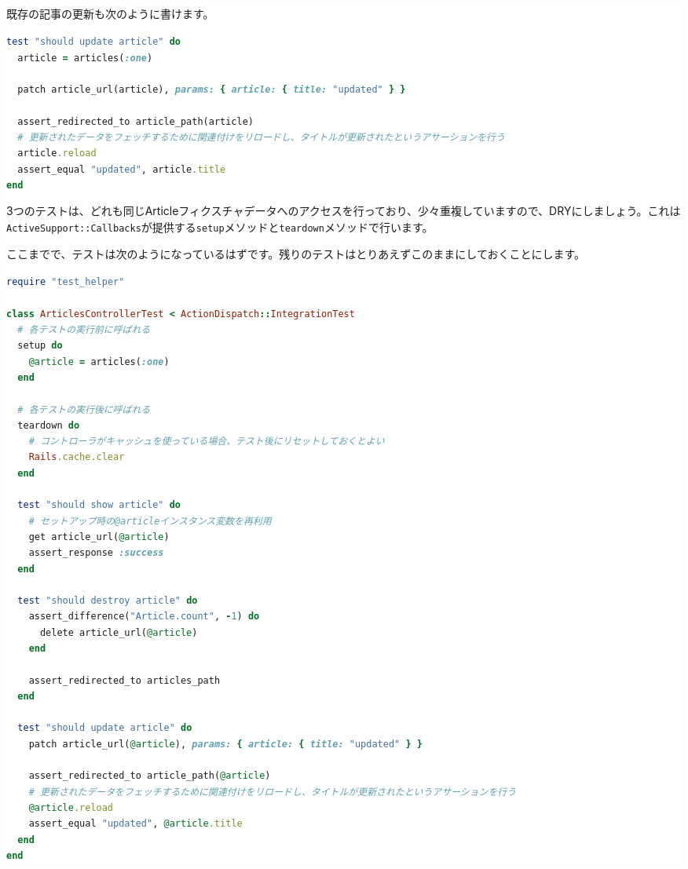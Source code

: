 既存の記事の更新も次のように書けます。

```ruby
test "should update article" do
  article = articles(:one)

  patch article_url(article), params: { article: { title: "updated" } }

  assert_redirected_to article_path(article)
  # 更新されたデータをフェッチするために関連付けをリロードし、タイトルが更新されたというアサーションを行う
  article.reload
  assert_equal "updated", article.title
end
```

3つのテストは、どれも同じArticleフィクスチャデータへのアクセスを行っており、少々重複していますので、DRYにしましょう。これは`ActiveSupport::Callbacks`が提供する`setup`メソッドと`teardown`メソッドで行います。

ここまでで、テストは次のようになっているはずです。残りのテストはとりあえずこのままにしておくことにします。

```ruby
require "test_helper"

class ArticlesControllerTest < ActionDispatch::IntegrationTest
  # 各テストの実行前に呼ばれる
  setup do
    @article = articles(:one)
  end

  # 各テストの実行後に呼ばれる
  teardown do
    # コントローラがキャッシュを使っている場合、テスト後にリセットしておくとよい
    Rails.cache.clear
  end

  test "should show article" do
    # セットアップ時の@articleインスタンス変数を再利用
    get article_url(@article)
    assert_response :success
  end

  test "should destroy article" do
    assert_difference("Article.count", -1) do
      delete article_url(@article)
    end

    assert_redirected_to articles_path
  end

  test "should update article" do
    patch article_url(@article), params: { article: { title: "updated" } }

    assert_redirected_to article_path(@article)
    # 更新されたデータをフェッチするために関連付けをリロードし、タイトルが更新されたというアサーションを行う
    @article.reload
    assert_equal "updated", @article.title
  end
end
```
